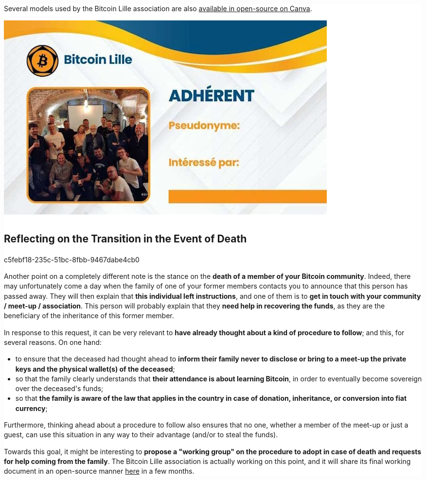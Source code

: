 Several models used by the Bitcoin Lille association are also [available in open-source on Canva](https://www.canva.com/design/DAGHAsT15MU/AIA7-L_xBjNdsuxdD4-h-Q/edit?utm_content=DAGHAsT15MU&utm_campaign=designshare&utm_medium=link2&utm_source=sharebutton).

![image](assets/fr/chapter32/52-frter.webp)

## Reflecting on the Transition in the Event of Death
<chapterId>c5febf18-235c-51bc-8fbb-9467dabe4cb0</chapterId>

Another point on a completely different note is the stance on the **death of a member of your Bitcoin community**.
Indeed, there may unfortunately come a day when the family of one of your former members contacts you to announce that this person has passed away. They will then explain that **this individual left instructions**, and one of them is to **get in touch with your community / meet-up / association**.
This person will probably explain that they **need help in recovering the funds**, as they are the beneficiary of the inheritance of this former member.

In response to this request, it can be very relevant to **have already thought about a kind of procedure to follow**; and this, for several reasons.
On one hand:
- to ensure that the deceased had thought ahead to **inform their family never to disclose or bring to a meet-up the private keys and the physical wallet(s) of the deceased**;
- so that the family clearly understands that **their attendance is about learning Bitcoin**, in order to eventually become sovereign over the deceased's funds;
- so that **the family is aware of the law that applies in the country in case of donation, inheritance, or conversion into fiat currency**;

Furthermore, thinking ahead about a procedure to follow also ensures that no one, whether a member of the meet-up or just a guest, can use this situation in any way to their advantage (and/or to steal the funds).

Towards this goal, it might be interesting to **propose a "working group" on the procedure to adopt in case of death and requests for help coming from the family**. The Bitcoin Lille association is actually working on this point, and it will share its final working document in an open-source manner [here](https://docs.google.com/document/d/1TDfLZjuictC5s3PEM2Z7WmkxIDSJ8Q1E4xevm52pVgU/edit?usp=sharing) in a few months.
